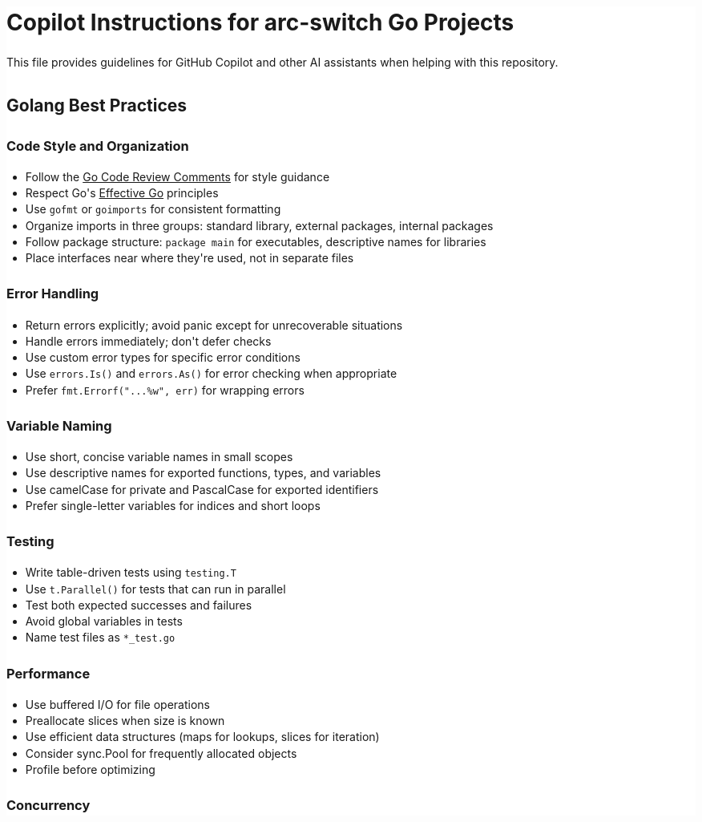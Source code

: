 # Copilot Instructions for arc-switch Go Projects

This file provides guidelines for GitHub Copilot and other AI assistants when helping with this repository.

## Golang Best Practices

### Code Style and Organization

- Follow the [Go Code Review Comments](https://github.com/golang/go/wiki/CodeReviewComments) for style guidance
- Respect Go's [Effective Go](https://golang.org/doc/effective_go) principles
- Use `gofmt` or `goimports` for consistent formatting
- Organize imports in three groups: standard library, external packages, internal packages
- Follow package structure: `package main` for executables, descriptive names for libraries
- Place interfaces near where they're used, not in separate files

### Error Handling

- Return errors explicitly; avoid panic except for unrecoverable situations
- Handle errors immediately; don't defer checks
- Use custom error types for specific error conditions
- Use `errors.Is()` and `errors.As()` for error checking when appropriate
- Prefer `fmt.Errorf("...%w", err)` for wrapping errors

### Variable Naming

- Use short, concise variable names in small scopes
- Use descriptive names for exported functions, types, and variables
- Use camelCase for private and PascalCase for exported identifiers
- Prefer single-letter variables for indices and short loops

### Testing

- Write table-driven tests using `testing.T`
- Use `t.Parallel()` for tests that can run in parallel
- Test both expected successes and failures
- Avoid global variables in tests
- Name test files as `*_test.go`

### Performance

- Use buffered I/O for file operations
- Preallocate slices when size is known
- Use efficient data structures (maps for lookups, slices for iteration)
- Consider sync.Pool for frequently allocated objects
- Profile before optimizing

### Concurrency
